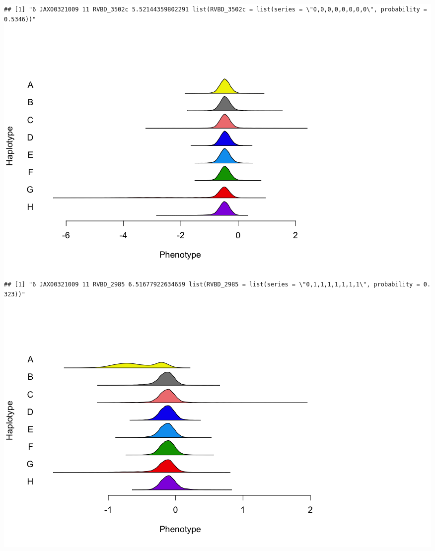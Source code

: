     ## [1] "6 JAX00321009 11 RVBD_3502c 5.52144359802291 list(RVBD_3502c = list(series = \"0,0,0,0,0,0,0,0\", probability = 0.5346))"

![](tnseq-timbr-hotspots-all_files/figure-gfm/plots-60.png)

    ## [1] "6 JAX00321009 11 RVBD_2985 6.51677922634659 list(RVBD_2985 = list(series = \"0,1,1,1,1,1,1,1\", probability = 0.323))"

![](tnseq-timbr-hotspots-all_files/figure-gfm/plots-61.png)
